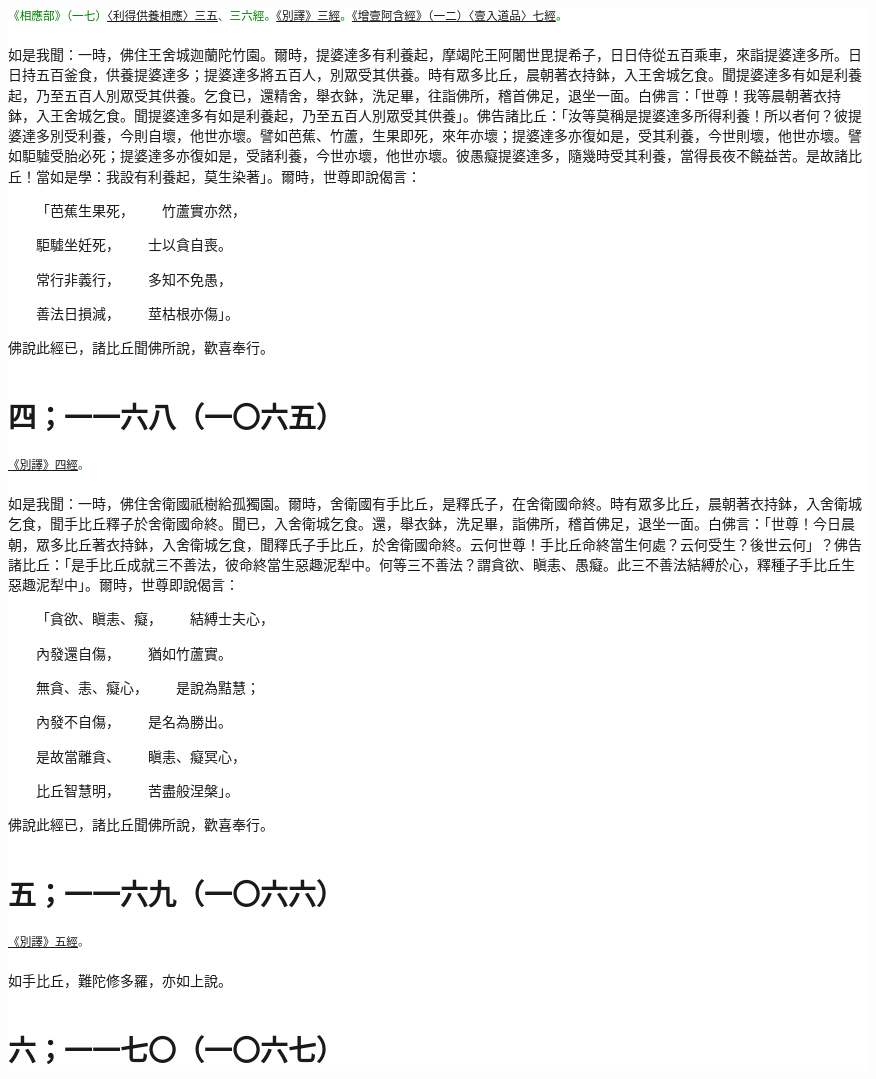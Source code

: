 <sup><font color="green">《相應部》（一七）[〈利得供養相應〉三五](https://github.com/gwsice/buddhism/blob/master/%E6%97%A9%E6%9C%9F/%E5%8D%97%E4%BC%A0%E7%9B%B8%E5%BA%94%E9%83%A8/02%E5%9B%A0%E7%BC%98%E7%AF%87/17%20%E5%88%A9%E5%BE%97%E4%B8%8E%E4%BE%9B%E5%85%BB%E7%9B%B8%E5%BA%94.md#17_35)、三六經。[《別譯》三經](https://github.com/gwsice/buddhism/blob/master/%E6%97%A9%E6%9C%9F/%E6%9D%82%E9%98%BF%E5%90%AB%E7%BB%8F/%E5%88%AB%E8%AF%91%E6%9D%82%E9%98%BF%E5%90%AB%E7%BB%8F/01.md#3)。[《增壹阿含經》（一二）〈壹入道品〉七經](https://github.com/gwsice/buddhism/blob/master/%E6%97%A9%E6%9C%9F/%E5%A2%9E%E4%B8%80%E9%98%BF%E5%90%AB%E7%BB%8F/05.md#12_7)。</font></sup>

如是我聞：一時，佛住王舍城迦蘭陀竹園。爾時，提婆達多有利養起，摩竭陀王阿闍世毘提希子，日日侍從五百乘車，來詣提婆達多所。日日持五百釜食，供養提婆達多；提婆達多將五百人，別眾受其供養。時有眾多比丘，晨朝著衣持鉢，入王舍城乞食。聞提婆達多有如是利養起，乃至五百人別眾受其供養。乞食已，還精舍，舉衣鉢，洗足畢，往詣佛所，稽首佛足，退坐一面。白佛言：「世尊！我等晨朝著衣持鉢，入王舍城乞食。聞提婆達多有如是利養起，乃至五百人別眾受其供養」。佛告諸比丘：「汝等莫稱是提婆達多所得利養！所以者何？彼提婆達多別受利養，今則自壞，他世亦壞。譬如芭蕉、竹蘆，生果即死，來年亦壞；提婆達多亦復如是，受其利養，今世則壞，他世亦壞。譬如駏驉受胎必死；提婆達多亦復如是，受諸利養，今世亦壞，他世亦壞。彼愚癡提婆達多，隨幾時受其利養，當得長夜不饒益苦。是故諸比丘！當如是學：我設有利養起，莫生染著」。爾時，世尊即說偈言：

&emsp;&emsp;「芭蕉生果死，&emsp;&emsp;竹蘆實亦然，

&emsp;&emsp;駏驉坐妊死，&emsp;&emsp;士以貪自喪。

&emsp;&emsp;常行非義行，&emsp;&emsp;多知不免愚，

&emsp;&emsp;善法日損減，&emsp;&emsp;莖枯根亦傷」。

佛說此經已，諸比丘聞佛所說，歡喜奉行。

# 四；一一六八（一〇六五）

<sup><font color="green">[《別譯》四經](https://github.com/gwsice/buddhism/blob/master/%E6%97%A9%E6%9C%9F/%E6%9D%82%E9%98%BF%E5%90%AB%E7%BB%8F/%E5%88%AB%E8%AF%91%E6%9D%82%E9%98%BF%E5%90%AB%E7%BB%8F/01.md#4)。</font></sup>

如是我聞：一時，佛住舍衛國祇樹給孤獨園。爾時，舍衛國有手比丘，是釋氏子，在舍衛國命終。時有眾多比丘，晨朝著衣持鉢，入舍衛城乞食，聞手比丘釋子於舍衛國命終。聞已，入舍衛城乞食。還，舉衣鉢，洗足畢，詣佛所，稽首佛足，退坐一面。白佛言：「世尊！今日晨朝，眾多比丘著衣持鉢，入舍衛城乞食，聞釋氏子手比丘，於舍衛國命終。云何世尊！手比丘命終當生何處？云何受生？後世云何」？佛告諸比丘：「是手比丘成就三不善法，彼命終當生惡趣泥犁中。何等三不善法？謂貪欲、瞋恚、愚癡。此三不善法結縛於心，釋種子手比丘生惡趣泥犁中」。爾時，世尊即說偈言：

&emsp;&emsp;「貪欲、瞋恚、癡，&emsp;&emsp;結縛士夫心，

&emsp;&emsp;內發還自傷，&emsp;&emsp;猶如竹蘆實。

&emsp;&emsp;無貪、恚、癡心，&emsp;&emsp;是說為黠慧；

&emsp;&emsp;內發不自傷，&emsp;&emsp;是名為勝出。

&emsp;&emsp;是故當離貪、&emsp;&emsp;瞋恚、癡冥心，

&emsp;&emsp;比丘智慧明，&emsp;&emsp;苦盡般涅槃」。

佛說此經已，諸比丘聞佛所說，歡喜奉行。

# 五；一一六九（一〇六六）

<sup><font color="green">[《別譯》五經](https://github.com/gwsice/buddhism/blob/master/%E6%97%A9%E6%9C%9F/%E6%9D%82%E9%98%BF%E5%90%AB%E7%BB%8F/%E5%88%AB%E8%AF%91%E6%9D%82%E9%98%BF%E5%90%AB%E7%BB%8F/01.md#5)。</font></sup>

如手比丘，難陀修多羅，亦如上說。

# 六；一一七〇（一〇六七）
